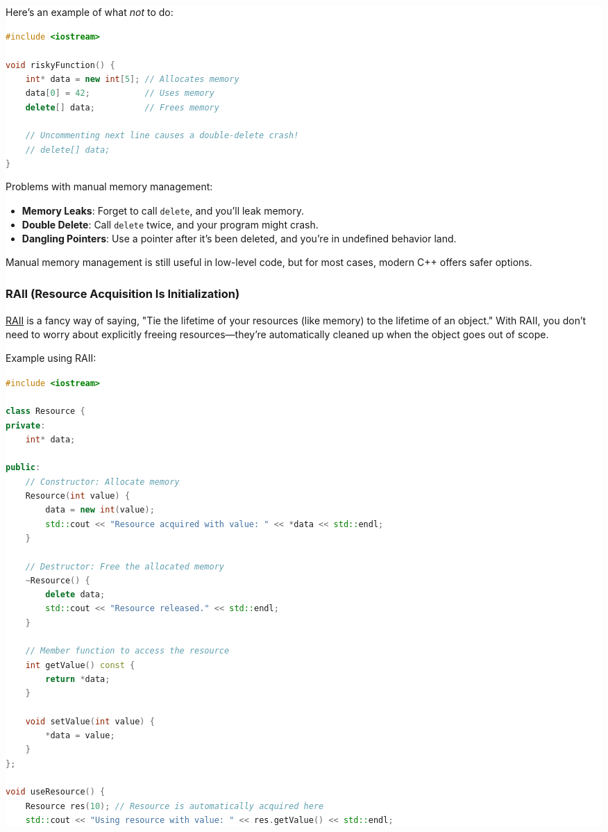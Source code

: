 Here’s an example of what _not_ to do:

```cpp
#include <iostream>

void riskyFunction() {
    int* data = new int[5]; // Allocates memory
    data[0] = 42;           // Uses memory
    delete[] data;          // Frees memory

    // Uncommenting next line causes a double-delete crash!
    // delete[] data;       
}
```

Problems with manual memory management:

- **Memory Leaks**: Forget to call `delete`, and you’ll leak memory.
- **Double Delete**: Call `delete` twice, and your program might crash.
- **Dangling Pointers**: Use a pointer after it’s been deleted, and you’re in undefined behavior land.

Manual memory management is still useful in low-level code, but for most cases, modern C++ offers safer options.

### RAII (Resource Acquisition Is Initialization)

[RAII](https://en.cppreference.com/w/cpp/language/raii) is a fancy way of saying, "Tie the lifetime of your resources (like memory) to the lifetime of an object." With RAII, you don’t need to worry about explicitly freeing resources—they’re automatically cleaned up when the object goes out of scope.

Example using RAII:

```cpp
#include <iostream>

class Resource {
private:
    int* data;

public:
    // Constructor: Allocate memory
    Resource(int value) {
        data = new int(value);
        std::cout << "Resource acquired with value: " << *data << std::endl;
    }

    // Destructor: Free the allocated memory
    ~Resource() {
        delete data;
        std::cout << "Resource released." << std::endl;
    }

    // Member function to access the resource
    int getValue() const {
        return *data;
    }

    void setValue(int value) {
        *data = value;
    }
};

void useResource() {
    Resource res(10); // Resource is automatically acquired here
    std::cout << "Using resource with value: " << res.getValue() << std::endl;
```